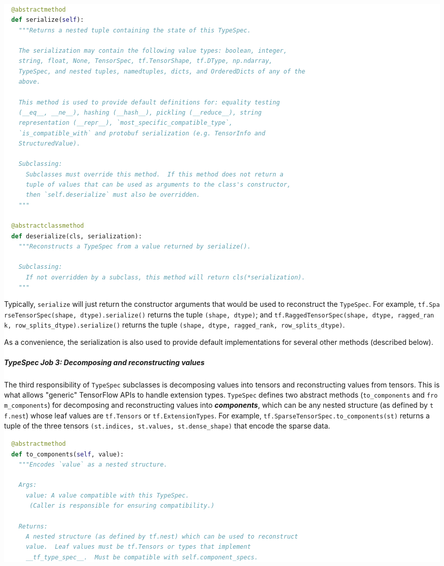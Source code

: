 ```python
  @abstractmethod
  def serialize(self):
    """Returns a nested tuple containing the state of this TypeSpec.

    The serialization may contain the following value types: boolean, integer,
    string, float, None, TensorSpec, tf.TensorShape, tf.DType, np.ndarray,
    TypeSpec, and nested tuples, namedtuples, dicts, and OrderedDicts of any of the
    above.

    This method is used to provide default definitions for: equality testing
    (__eq__, __ne__), hashing (__hash__), pickling (__reduce__), string
    representation (__repr__), `most_specific_compatible_type`, 
    `is_compatible_with` and protobuf serialization (e.g. TensorInfo and 
    StructuredValue).

    Subclassing:
      Subclasses must override this method.  If this method does not return a
      tuple of values that can be used as arguments to the class's constructor,
      then `self.deserialize` must also be overridden.
    """

  @abstractclassmethod
  def deserialize(cls, serialization):
    """Reconstructs a TypeSpec from a value returned by serialize().

    Subclassing:
      If not overridden by a subclass, this method will return cls(*serialization).
    """
```

Typically, `serialize` will just return the constructor arguments that would be
used to reconstruct the `TypeSpec`.  For example, `tf.SparseTensorSpec(shape,
dtype).serialize()` returns the tuple `(shape, dtype)`; and
`tf.RaggedTensorSpec(shape, dtype, ragged_rank, row_splits_dtype).serialize()`
returns the tuple `(shape, dtype, ragged_rank, row_splits_dtype)`.

As a convenience, the serialization is also used to provide default
implementations for several other methods (described below).

##### TypeSpec Job 3: Decomposing and reconstructing values

The third responsibility of `TypeSpec` subclasses is decomposing values into
tensors and reconstructing values from tensors.  This is what allows "generic"
TensorFlow APIs to handle extension types.  `TypeSpec` defines two abstract
methods (`to_components` and `from_components`) for decomposing and
reconstructing values into **_components_**, which can be any nested structure
(as defined by `tf.nest`) whose leaf values are `tf.Tensors` or
`tf.ExtensionTypes`.  For example, `tf.SparseTensorSpec.to_components(st)`
returns a tuple of the three tensors `(st.indices, st.values, st.dense_shape)`
that encode the sparse data.

```python
  @abstractmethod
  def to_components(self, value):
    """Encodes `value` as a nested structure.

    Args:
      value: A value compatible with this TypeSpec.
       (Caller is responsible for ensuring compatibility.)

    Returns:
      A nested structure (as defined by tf.nest) which can be used to reconstruct
      value.  Leaf values must be tf.Tensors or types that implement
      __tf_type_spec__.  Must be compatible with self.component_specs.

```